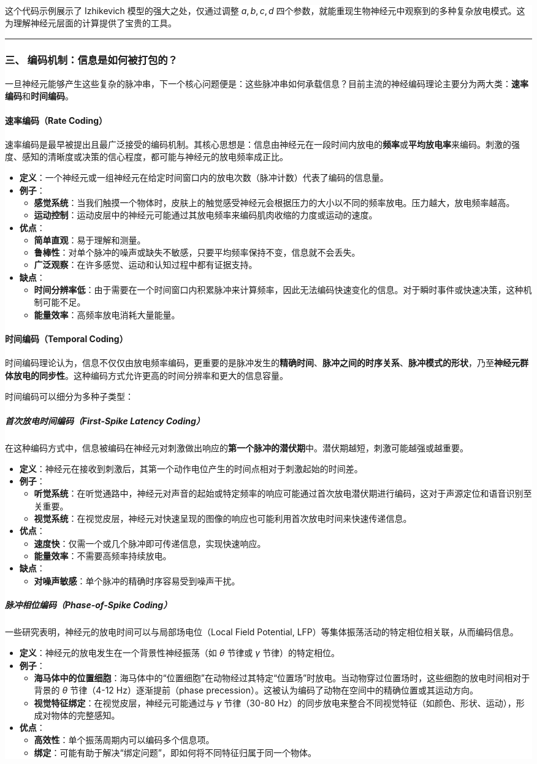 这个代码示例展示了 Izhikevich 模型的强大之处，仅通过调整 $a,b,c,d$ 四个参数，就能重现生物神经元中观察到的多种复杂放电模式。这为理解神经元层面的计算提供了宝贵的工具。

---

### 三、 编码机制：信息是如何被打包的？

一旦神经元能够产生这些复杂的脉冲串，下一个核心问题便是：这些脉冲串如何承载信息？目前主流的神经编码理论主要分为两大类：**速率编码**和**时间编码**。

#### 速率编码（Rate Coding）

速率编码是最早被提出且最广泛接受的编码机制。其核心思想是：信息由神经元在一段时间内放电的**频率**或**平均放电率**来编码。刺激的强度、感知的清晰度或决策的信心程度，都可能与神经元的放电频率成正比。

*   **定义**：一个神经元或一组神经元在给定时间窗口内的放电次数（脉冲计数）代表了编码的信息量。
*   **例子**：
    *   **感觉系统**：当我们触摸一个物体时，皮肤上的触觉感受神经元会根据压力的大小以不同的频率放电。压力越大，放电频率越高。
    *   **运动控制**：运动皮层中的神经元可能通过其放电频率来编码肌肉收缩的力度或运动的速度。
*   **优点**：
    *   **简单直观**：易于理解和测量。
    *   **鲁棒性**：对单个脉冲的噪声或缺失不敏感，只要平均频率保持不变，信息就不会丢失。
    *   **广泛观察**：在许多感觉、运动和认知过程中都有证据支持。
*   **缺点**：
    *   **时间分辨率低**：由于需要在一个时间窗口内积累脉冲来计算频率，因此无法编码快速变化的信息。对于瞬时事件或快速决策，这种机制可能不足。
    *   **能量效率**：高频率放电消耗大量能量。

#### 时间编码（Temporal Coding）

时间编码理论认为，信息不仅仅由放电频率编码，更重要的是脉冲发生的**精确时间**、**脉冲之间的时序关系**、**脉冲模式的形状**，乃至**神经元群体放电的同步性**。这种编码方式允许更高的时间分辨率和更大的信息容量。

时间编码可以细分为多种子类型：

##### 首次放电时间编码（First-Spike Latency Coding）

在这种编码方式中，信息被编码在神经元对刺激做出响应的**第一个脉冲的潜伏期**中。潜伏期越短，刺激可能越强或越重要。

*   **定义**：神经元在接收到刺激后，其第一个动作电位产生的时间点相对于刺激起始的时间差。
*   **例子**：
    *   **听觉系统**：在听觉通路中，神经元对声音的起始或特定频率的响应可能通过首次放电潜伏期进行编码，这对于声源定位和语音识别至关重要。
    *   **视觉系统**：在视觉皮层，神经元对快速呈现的图像的响应也可能利用首次放电时间来快速传递信息。
*   **优点**：
    *   **速度快**：仅需一个或几个脉冲即可传递信息，实现快速响应。
    *   **能量效率**：不需要高频率持续放电。
*   **缺点**：
    *   **对噪声敏感**：单个脉冲的精确时序容易受到噪声干扰。

##### 脉冲相位编码（Phase-of-Spike Coding）

一些研究表明，神经元的放电时间可以与局部场电位（Local Field Potential, LFP）等集体振荡活动的特定相位相关联，从而编码信息。

*   **定义**：神经元的放电发生在一个背景性神经振荡（如 $\theta$ 节律或 $\gamma$ 节律）的特定相位。
*   **例子**：
    *   **海马体中的位置细胞**：海马体中的“位置细胞”在动物经过其特定“位置场”时放电。当动物穿过位置场时，这些细胞的放电时间相对于背景的 $\theta$ 节律（4-12 Hz）逐渐提前（phase precession）。这被认为编码了动物在空间中的精确位置或其运动方向。
    *   **视觉特征绑定**：在视觉皮层，神经元可能通过与 $\gamma$ 节律（30-80 Hz）的同步放电来整合不同视觉特征（如颜色、形状、运动），形成对物体的完整感知。
*   **优点**：
    *   **高效性**：单个振荡周期内可以编码多个信息项。
    *   **绑定**：可能有助于解决“绑定问题”，即如何将不同特征归属于同一个物体。
